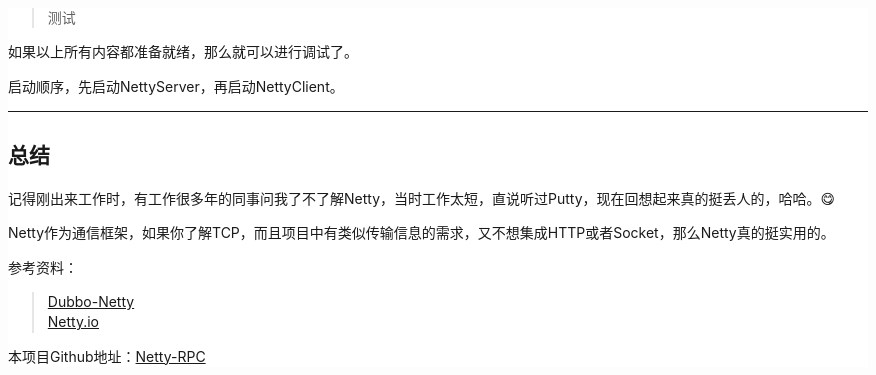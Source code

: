  > 测试
 
 如果以上所有内容都准备就绪，那么就可以进行调试了。
 
 启动顺序，先启动NettyServer，再启动NettyClient。

 ---
 
 ## 总结
 
 记得刚出来工作时，有工作很多年的同事问我了不了解Netty，当时工作太短，直说听过Putty，现在回想起来真的挺丢人的，哈哈。😋
 
 Netty作为通信框架，如果你了解TCP，而且项目中有类似传输信息的需求，又不想集成HTTP或者Socket，那么Netty真的挺实用的。
 
 参考资料：
 
 > [Dubbo-Netty](https://github.com/apache/dubbo/tree/master/dubbo-remoting/dubbo-remoting-netty) <br>
 > [Netty.io](https://netty.io/4.1/api/index.html)
 
 
 本项目Github地址：[Netty-RPC](https://github.com/yanzhenyidai/netty-rpc-example)